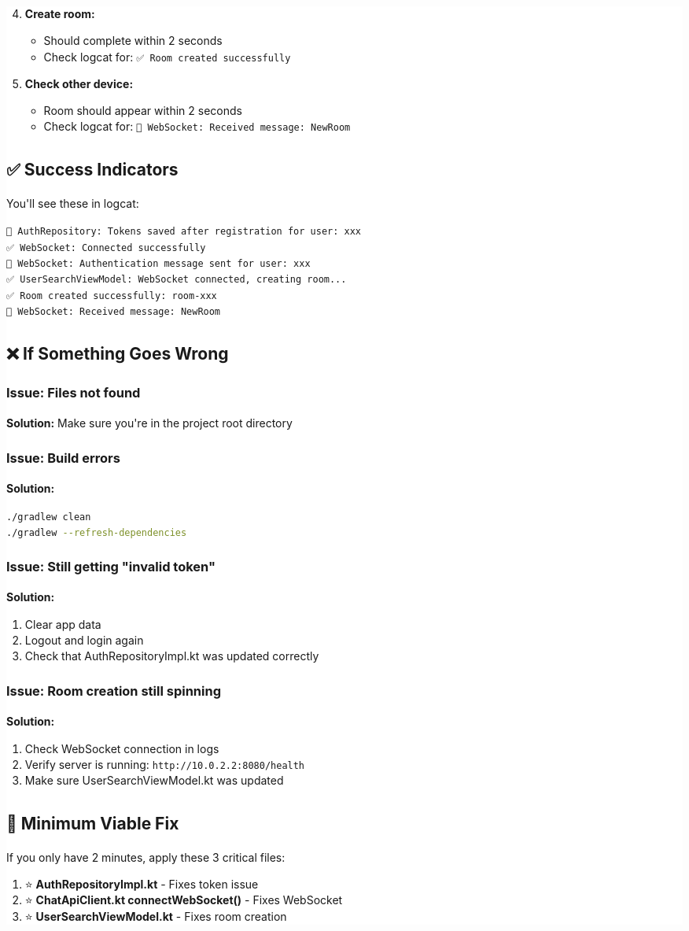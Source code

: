4. **Create room:**
   - Should complete within 2 seconds
   - Check logcat for: `✅ Room created successfully`

5. **Check other device:**
   - Room should appear within 2 seconds
   - Check logcat for: `📨 WebSocket: Received message: NewRoom`

## ✅ Success Indicators

You'll see these in logcat:

```
💾 AuthRepository: Tokens saved after registration for user: xxx
✅ WebSocket: Connected successfully
🔐 WebSocket: Authentication message sent for user: xxx
✅ UserSearchViewModel: WebSocket connected, creating room...
✅ Room created successfully: room-xxx
📨 WebSocket: Received message: NewRoom
```

## ❌ If Something Goes Wrong

### Issue: Files not found
**Solution:** Make sure you're in the project root directory

### Issue: Build errors
**Solution:** 
```bash
./gradlew clean
./gradlew --refresh-dependencies
```

### Issue: Still getting "invalid token"
**Solution:** 
1. Clear app data
2. Logout and login again
3. Check that AuthRepositoryImpl.kt was updated correctly

### Issue: Room creation still spinning
**Solution:**
1. Check WebSocket connection in logs
2. Verify server is running: `http://10.0.2.2:8080/health`
3. Make sure UserSearchViewModel.kt was updated

## 🎯 Minimum Viable Fix

If you only have 2 minutes, apply these 3 critical files:

1. ⭐ **AuthRepositoryImpl.kt** - Fixes token issue
2. ⭐ **ChatApiClient.kt connectWebSocket()** - Fixes WebSocket
3. ⭐ **UserSearchViewModel.kt** - Fixes room creation
